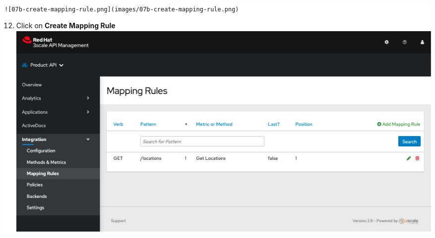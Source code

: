     ![07b-create-mapping-rule.png](images/07b-create-mapping-rule.png)

12. Click on **Create Mapping Rule**
    ![07b-mapping-end.png](images/07b-mapping-end.png)
